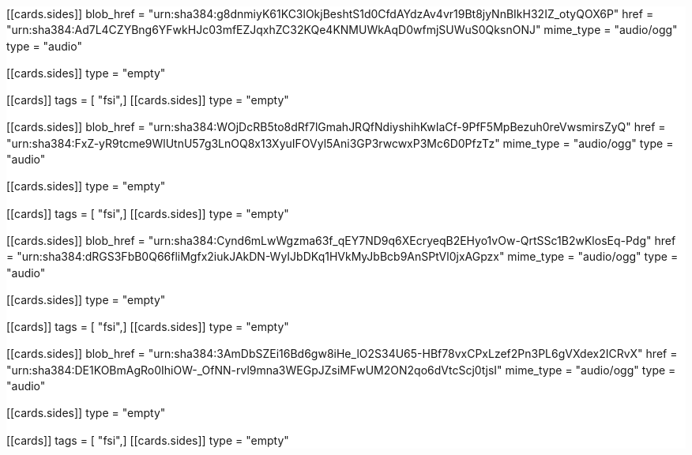 [[cards.sides]]
blob_href = "urn:sha384:g8dnmiyK61KC3lOkjBeshtS1d0CfdAYdzAv4vr19Bt8jyNnBIkH32IZ_otyQOX6P"
href = "urn:sha384:Ad7L4CZYBng6YFwkHJc03mfEZJqxhZC32KQe4KNMUWkAqD0wfmjSUWuS0QksnONJ"
mime_type = "audio/ogg"
type = "audio"

[[cards.sides]]
type = "empty"


[[cards]]
tags = [ "fsi",]
[[cards.sides]]
type = "empty"

[[cards.sides]]
blob_href = "urn:sha384:WOjDcRB5to8dRf7lGmahJRQfNdiyshihKwIaCf-9PfF5MpBezuh0reVwsmirsZyQ"
href = "urn:sha384:FxZ-yR9tcme9WlUtnU57g3LnOQ8x13XyuIFOVyl5Ani3GP3rwcwxP3Mc6D0PfzTz"
mime_type = "audio/ogg"
type = "audio"

[[cards.sides]]
type = "empty"


[[cards]]
tags = [ "fsi",]
[[cards.sides]]
type = "empty"

[[cards.sides]]
blob_href = "urn:sha384:Cynd6mLwWgzma63f_qEY7ND9q6XEcryeqB2EHyo1vOw-QrtSSc1B2wKlosEq-Pdg"
href = "urn:sha384:dRGS3FbB0Q66fliMgfx2iukJAkDN-WyIJbDKq1HVkMyJbBcb9AnSPtVl0jxAGpzx"
mime_type = "audio/ogg"
type = "audio"

[[cards.sides]]
type = "empty"


[[cards]]
tags = [ "fsi",]
[[cards.sides]]
type = "empty"

[[cards.sides]]
blob_href = "urn:sha384:3AmDbSZEi16Bd6gw8iHe_lO2S34U65-HBf78vxCPxLzef2Pn3PL6gVXdex2ICRvX"
href = "urn:sha384:DE1KOBmAgRo0IhiOW-_OfNN-rvl9mna3WEGpJZsiMFwUM2ON2qo6dVtcScj0tjsI"
mime_type = "audio/ogg"
type = "audio"

[[cards.sides]]
type = "empty"


[[cards]]
tags = [ "fsi",]
[[cards.sides]]
type = "empty"
